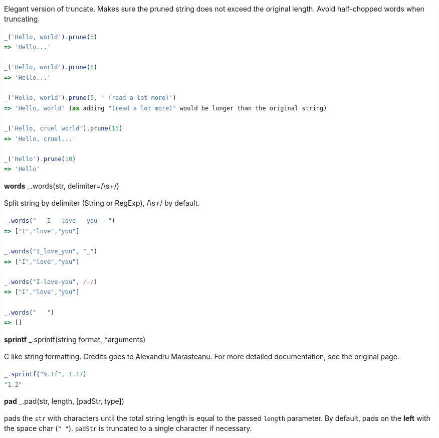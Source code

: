 Elegant version of truncate.
Makes sure the pruned string does not exceed the original length.
Avoid half-chopped words when truncating.

```javascript
_('Hello, world').prune(5)
=> 'Hello...'

_('Hello, world').prune(8)
=> 'Hello...'

_('Hello, world').prune(5, ' (read a lot more)')
=> 'Hello, world' (as adding "(read a lot more)" would be longer than the original string)

_('Hello, cruel world').prune(15)
=> 'Hello, cruel...'

_('Hello').prune(10)
=> 'Hello'
```

**words** _.words(str, delimiter=/\s+/)

Split string by delimiter (String or RegExp), /\s+/ by default.

```javascript
_.words("   I   love   you   ")
=> ["I","love","you"]

_.words("I_love_you", "_")
=> ["I","love","you"]

_.words("I-love-you", /-/)
=> ["I","love","you"]

_.words("   ")
=> []
```

**sprintf** _.sprintf(string format, *arguments)

C like string formatting.
Credits goes to [Alexandru Marasteanu][o].
For more detailed documentation, see the [original page][o].

[o]: http://www.diveintojavascript.com/projects/sprintf-for-javascript

```javascript
_.sprintf("%.1f", 1.17)
"1.2"
```

**pad** _.pad(str, length, [padStr, type])

pads the `str` with characters until the total string length is equal to the passed `length` parameter. By default, pads on the **left** with the space char (`" "`). `padStr` is truncated to a single character if necessary.


[d]: http://www.diveintojavascript.com/core-javascript-reference/the-string-object
[u]: http://documentcloud.github.com/underscore/
[ld]: http://en.wikipedia.org/wiki/Levenshtein_distance
[p]: http://documentcloud.github.com/underscore/#template